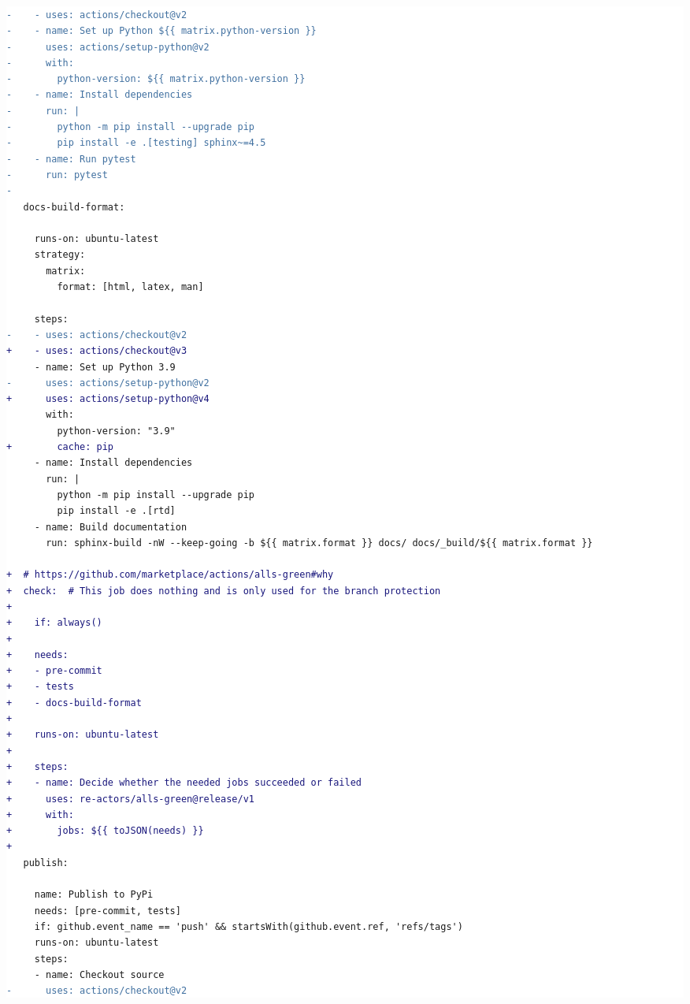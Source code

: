 ```diff
-    - uses: actions/checkout@v2
-    - name: Set up Python ${{ matrix.python-version }}
-      uses: actions/setup-python@v2
-      with:
-        python-version: ${{ matrix.python-version }}
-    - name: Install dependencies
-      run: |
-        python -m pip install --upgrade pip
-        pip install -e .[testing] sphinx~=4.5
-    - name: Run pytest
-      run: pytest
-
   docs-build-format:
 
     runs-on: ubuntu-latest
     strategy:
       matrix:
         format: [html, latex, man]
 
     steps:
-    - uses: actions/checkout@v2
+    - uses: actions/checkout@v3
     - name: Set up Python 3.9
-      uses: actions/setup-python@v2
+      uses: actions/setup-python@v4
       with:
         python-version: "3.9"
+        cache: pip
     - name: Install dependencies
       run: |
         python -m pip install --upgrade pip
         pip install -e .[rtd]
     - name: Build documentation
       run: sphinx-build -nW --keep-going -b ${{ matrix.format }} docs/ docs/_build/${{ matrix.format }}
 
+  # https://github.com/marketplace/actions/alls-green#why
+  check:  # This job does nothing and is only used for the branch protection
+
+    if: always()
+
+    needs:
+    - pre-commit
+    - tests
+    - docs-build-format
+
+    runs-on: ubuntu-latest
+
+    steps:
+    - name: Decide whether the needed jobs succeeded or failed
+      uses: re-actors/alls-green@release/v1
+      with:
+        jobs: ${{ toJSON(needs) }}
+
   publish:
 
     name: Publish to PyPi
     needs: [pre-commit, tests]
     if: github.event_name == 'push' && startsWith(github.event.ref, 'refs/tags')
     runs-on: ubuntu-latest
     steps:
     - name: Checkout source
-      uses: actions/checkout@v2
```